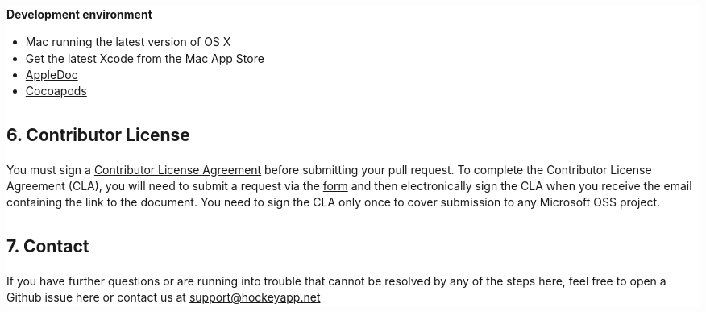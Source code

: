 **Development environment**

* Mac running the latest version of OS X
* Get the latest Xcode from the Mac App Store
* [AppleDoc](https://github.com/tomaz/appledoc) 
* [Cocoapods](https://cocoapods.org/)

<a id="contributorlicense"></a>
## 6. Contributor License

You must sign a [Contributor License Agreement](https://cla.microsoft.com/) before submitting your pull request. To complete the Contributor License Agreement (CLA), you will need to submit a request via the [form](https://cla.microsoft.com/) and then electronically sign the CLA when you receive the email containing the link to the document. You need to sign the CLA only once to cover submission to any Microsoft OSS project. 

<a id="contact"></a>
## 7. Contact

If you have further questions or are running into trouble that cannot be resolved by any of the steps here, feel free to open a Github issue here or contact us at [support@hockeyapp.net](mailto:support@hockeyapp.net)

